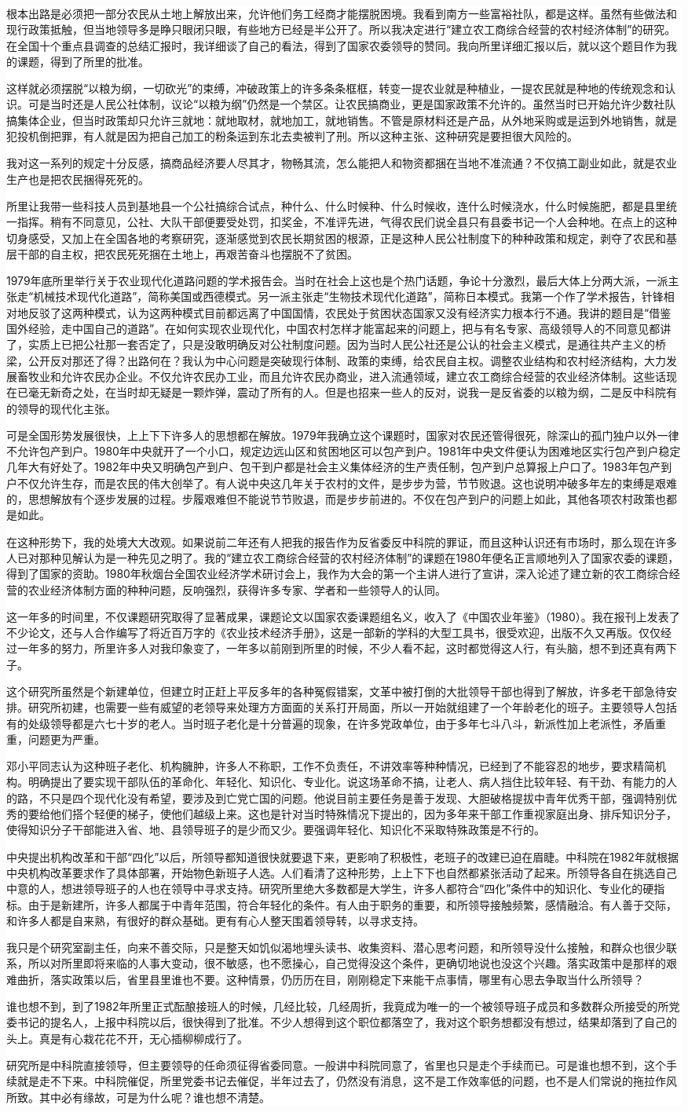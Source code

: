 
根本出路是必须把一部分农民从土地上解放出来，允许他们务工经商才能摆脱困境。我看到南方一些富裕社队，都是这样。虽然有些做法和现行政策抵触，但当地领导多是睁只眼闭只眼，有些地方已经是半公开了。所以我决定进行“建立农工商综合经营的农村经济体制”的研究。在全国十个重点县调查的总结汇报时，我详细谈了自己的看法，得到了国家农委领导的赞同。我向所里详细汇报以后，就以这个题目作为我的课题，得到了所里的批准。


这样就必须摆脱“以粮为纲，一切砍光”的束缚，冲破政策上的许多条条框框，转变一提农业就是种植业，一提农民就是种地的传统观念和认识。可是当时还是人民公社体制，议论“以粮为纲”仍然是一个禁区。让农民搞商业，更是国家政策不允许的。虽然当时已开始允许少数社队搞集体企业，但当时政策却只允许三就地：就地取材，就地加工，就地销售。不管是原材料还是产品，从外地采购或是运到外地销售，就是犯投机倒把罪，有人就是因为把自己加工的粉条运到东北去卖被判了刑。所以这种主张、这种研究是要担很大风险的。

我对这一系列的规定十分反感，搞商品经济要人尽其才，物畅其流，怎么能把人和物资都捆在当地不准流通？不仅搞工副业如此，就是农业生产也是把农民捆得死死的。


所里让我带一些科技人员到基地县一个公社搞综合试点，种什么、什么时候种、什么时候收，连什么时候浇水，什么时候施肥，都是县里统一指挥。稍有不同意见，公社、大队干部便要受处罚，扣奖金，不准评先进，气得农民们说全县只有县委书记一个人会种地。在点上的这种切身感受，又加上在全国各地的考察研究，逐渐感觉到农民长期贫困的根源，正是这种人民公社制度下的种种政策和规定，剥夺了农民和基层干部的自主权，把农民死死捆在土地上，再艰苦奋斗也摆脱不了贫困。


1979年底所里举行关于农业现代化道路问题的学术报告会。当时在社会上这也是个热门话题，争论十分激烈，最后大体上分两大派，一派主张走“机械技术现代化道路”，简称美国或西德模式。另一派主张走“生物技术现代化道路”，简称日本模式。我第一个作了学术报告，针锋相对地反驳了这两种模式，认为这两种模式目前都远离了中国国情，农民处于贫困状态国家又没有经济实力根本行不通。我讲的题目是“借鉴国外经验，走中国自己的道路”。在如何实现农业现代化，中国农村怎样才能富起来的问题上，把与有名专家、高级领导人的不同意见都讲了，实质上已把公社那一套否定了，只是没敢明确反对公社制度问题。因为当时人民公社还是公认的社会主义模式，是通往共产主义的桥梁，公开反对那还了得？出路何在？我认为中心问题是突破现行体制、政策的束缚，给农民自主权。调整农业结构和农村经济结构，大力发展畜牧业和允许农民办企业。不仅允许农民办工业，而且允许农民办商业，进入流通领域，建立农工商综合经营的农业经济体制。这些话现在已毫无新奇之处，在当时却无疑是一颗炸弹，震动了所有的人。但是也招来一些人的反对，说我一是反省委的以粮为纲，二是反中科院有的领导的现代化主张。


可是全国形势发展很快，上上下下许多人的思想都在解放。1979年我确立这个课题时，国家对农民还管得很死，除深山的孤门独户以外一律不允许包产到户。1980年中央就开了一个小口，规定边远山区和贫困地区可以包产到户。1981年中央文件便认为困难地区实行包产到户稳定几年大有好处了。1982年中央又明确包产到户、包干到户都是社会主义集体经济的生产责任制，包产到户总算报上户口了。1983年包产到户不仅允许生存，而是农民的伟大创举了。有人说中央这几年关于农村的文件，是步步为营，节节败退。这也说明冲破多年左的束缚是艰难的，思想解放有个逐步发展的过程。步履艰难但不能说节节败退，而是步步前进的。不仅在包产到户的问题上如此，其他各项农村政策也都是如此。


在这种形势下，我的处境大大改观。如果说前二年还有人把我的报告作为反省委反中科院的罪证，而且这种认识还有市场时，那么现在许多人已对那种见解认为是一种先见之明了。我的“建立农工商综合经营的农村经济体制”的课题在1980年便名正言顺地列入了国家农委的课题，得到了国家的资助。1980年秋烟台全国农业经济学术研讨会上，我作为大会的第一个主讲人进行了宣讲，深入论述了建立新的农工商综合经营的农业经济体制方面的种种问题，反响强烈，获得许多专家、学者和一些领导人的认同。


这一年多的时间里，不仅课题研究取得了显著成果，课题论文以国家农委课题组名义，收入了《中国农业年鉴》（1980）。我在报刊上发表了不少论文，还与人合作编写了将近百万字的《农业技术经济手册》，这是一部新的学科的大型工具书，很受欢迎，出版不久又再版。仅仅经过一年多的努力，所里许多人对我印象变了，一年多以前刚到所里的时候，不少人看不起，这时都觉得这人行，有头脑，想不到还真有两下子。


这个研究所虽然是个新建单位，但建立时正赶上平反多年的各种冤假错案，文革中被打倒的大批领导干部也得到了解放，许多老干部急待安排。研究所初建，也需要一些有威望的老领导来处理方方面面的关系打开局面，所以一开始就组建了一个年龄老化的班子。主要领导人包括有的处级领导都是六七十岁的老人。当时班子老化是十分普遍的现象，在许多党政单位，由于多年七斗八斗，新派性加上老派性，矛盾重重，问题更为严重。


邓小平同志认为这种班子老化、机构臃肿，许多人不称职，工作不负责任，不讲效率等种种情况，已经到了不能容忍的地步，要求精简机构。明确提出了要实现干部队伍的革命化、年轻化、知识化、专业化。说这场革命不搞，让老人、病人挡住比较年轻、有干劲、有能力的人的路，不只是四个现代化没有希望，要涉及到亡党亡国的问题。他说目前主要任务是善于发现、大胆破格提拔中青年优秀干部，强调特别优秀的要给他们搭个轻便的梯子，使他们越级上来。这也是针对当时特殊情况下提出的，因为多年来干部工作重视家庭出身、排斥知识分子，使得知识分子干部能进入省、地、县领导班子的是少而又少。要强调年轻化、知识化不采取特殊政策是不行的。


中央提出机构改革和干部“四化”以后，所领导都知道很快就要退下来，更影响了积极性，老班子的改建已迫在眉睫。中科院在1982年就根据中央机构改革要求作了具体部署，开始物色新班子人选。人们看清了这种形势，上上下下也自然都紧张活动了起来。所领导各自在挑选自己中意的人，想进领导班子的人也在领导中寻求支持。研究所里绝大多数都是大学生，许多人都符合“四化”条件中的知识化、专业化的硬指标。由于是新建所，许多人都属于中青年范围，符合年轻化的条件。有人由于职务的重要，和所领导接触频繁，感情融洽。有人善于交际，和许多人都是自来熟，有很好的群众基础。更有有心人整天围着领导转，以寻求支持。


我只是个研究室副主任，向来不善交际，只是整天如饥似渴地埋头读书、收集资料、潜心思考问题，和所领导没什么接触，和群众也很少联系，所以对所里即将来临的人事大变动，很不敏感，也不愿操心，自己觉得没这个条件，更确切地说也没这个兴趣。落实政策中是那样的艰难曲折，落实政策以后，省里县里谁也不要。这种情景，仍历历在目，刚刚稳定下来能干点事情，哪里有心思去争取当什么所领导？


谁也想不到，到了1982年所里正式酝酿接班人的时候，几经比较，几经周折，我竟成为唯一的一个被领导班子成员和多数群众所接受的所党委书记的提名人，上报中科院以后，很快得到了批准。不少人想得到这个职位都落空了，我对这个职务想都没有想过，结果却落到了自己的头上。真是有心栽花花不开，无心插柳柳成行了。


研究所是中科院直接领导，但主要领导的任命须征得省委同意。一般讲中科院同意了，省里也只是走个手续而已。可是谁也想不到，这个手续就是走不下来。中科院催促，所里党委书记去催促，半年过去了，仍然没有消息，这不是工作效率低的问题，也不是人们常说的拖拉作风所致。其中必有缘故，可是为什么呢？谁也想不清楚。
